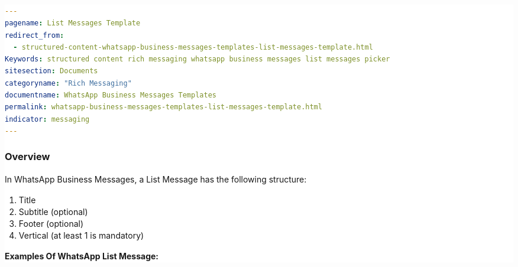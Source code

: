```yaml
---
pagename: List Messages Template
redirect_from:
  - structured-content-whatsapp-business-messages-templates-list-messages-template.html
Keywords: structured content rich messaging whatsapp business messages list messages picker
sitesection: Documents
categoryname: "Rich Messaging"
documentname: WhatsApp Business Messages Templates
permalink: whatsapp-business-messages-templates-list-messages-template.html
indicator: messaging
---
```


### Overview

In WhatsApp Business Messages, a List Message has the following structure:

1. Title
2. Subtitle (optional)
3. Footer (optional)
4. Vertical (at least 1 is mandatory)

**Examples Of WhatsApp List Message:**

<p float="left">